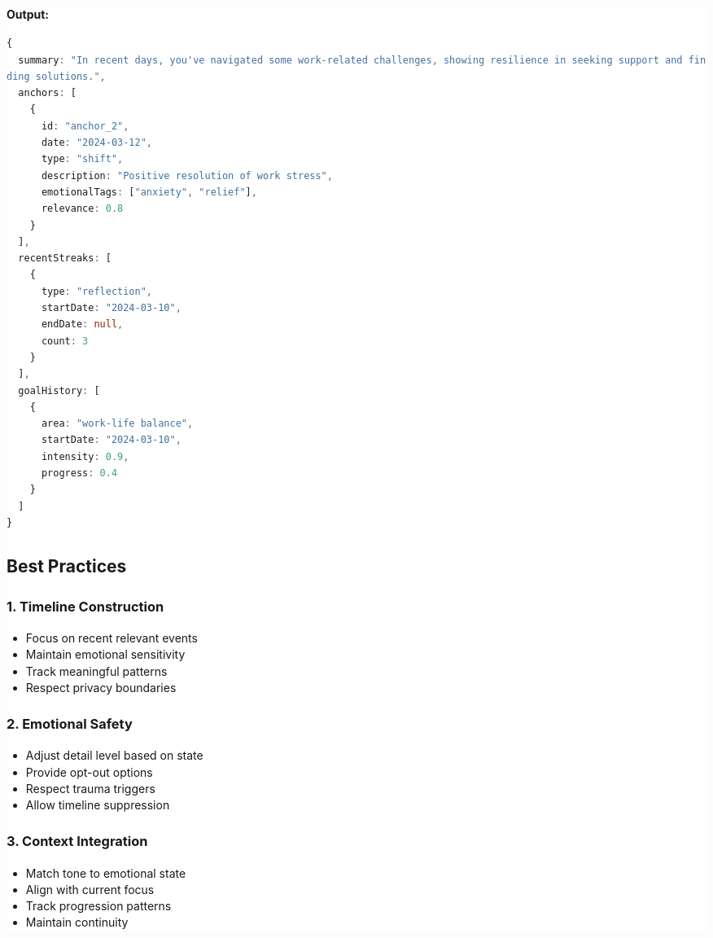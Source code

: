 **Output:**
```typescript
{
  summary: "In recent days, you've navigated some work-related challenges, showing resilience in seeking support and finding solutions.",
  anchors: [
    {
      id: "anchor_2",
      date: "2024-03-12",
      type: "shift",
      description: "Positive resolution of work stress",
      emotionalTags: ["anxiety", "relief"],
      relevance: 0.8
    }
  ],
  recentStreaks: [
    {
      type: "reflection",
      startDate: "2024-03-10",
      endDate: null,
      count: 3
    }
  ],
  goalHistory: [
    {
      area: "work-life balance",
      startDate: "2024-03-10",
      intensity: 0.9,
      progress: 0.4
    }
  ]
}
```

## Best Practices

### 1. Timeline Construction
- Focus on recent relevant events
- Maintain emotional sensitivity
- Track meaningful patterns
- Respect privacy boundaries

### 2. Emotional Safety
- Adjust detail level based on state
- Provide opt-out options
- Respect trauma triggers
- Allow timeline suppression

### 3. Context Integration
- Match tone to emotional state
- Align with current focus
- Track progression patterns
- Maintain continuity
